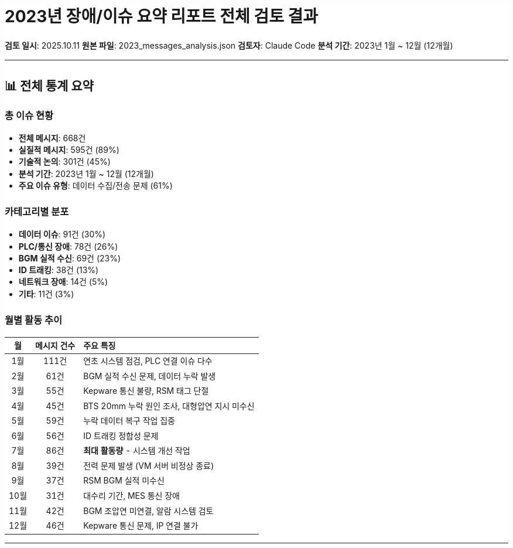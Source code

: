 # 2023년 장애/이슈 요약 리포트 전체 검토 결과

**검토 일시**: 2025.10.11
**원본 파일**: 2023_messages_analysis.json
**검토자**: Claude Code
**분석 기간**: 2023년 1월 ~ 12월 (12개월)

---

## 📊 전체 통계 요약

### 총 이슈 현황
- **전체 메시지**: 668건
- **실질적 메시지**: 595건 (89%)
- **기술적 논의**: 301건 (45%)
- **분석 기간**: 2023년 1월 ~ 12월 (12개월)
- **주요 이슈 유형**: 데이터 수집/전송 문제 (61%)

### 카테고리별 분포
- **데이터 이슈**: 91건 (30%)
- **PLC/통신 장애**: 78건 (26%)
- **BGM 실적 수신**: 69건 (23%)
- **ID 트래킹**: 38건 (13%)
- **네트워크 장애**: 14건 (5%)
- **기타**: 11건 (3%)

### 월별 활동 추이
| 월 | 메시지 건수 | 주요 특징 |
|:--:|:----------:|:---------|
| 1월 | 111건 | 연초 시스템 점검, PLC 연결 이슈 다수 |
| 2월 | 61건 | BGM 실적 수신 문제, 데이터 누락 발생 |
| 3월 | 55건 | Kepware 통신 불량, RSM 태그 단절 |
| 4월 | 45건 | BTS 20mm 누락 원인 조사, 대형압연 지시 미수신 |
| 5월 | 59건 | 누락 데이터 복구 작업 집중 |
| 6월 | 56건 | ID 트래킹 정합성 문제 |
| 7월 | 86건 | **최대 활동량** - 시스템 개선 작업 |
| 8월 | 39건 | 전력 문제 발생 (VM 서버 비정상 종료) |
| 9월 | 37건 | RSM BGM 실적 미수신 |
| 10월 | 31건 | 대수리 기간, MES 통신 장애 |
| 11월 | 42건 | BGM 조압연 미연결, 알람 시스템 검토 |
| 12월 | 46건 | Kepware 통신 문제, IP 연결 불가 |

---